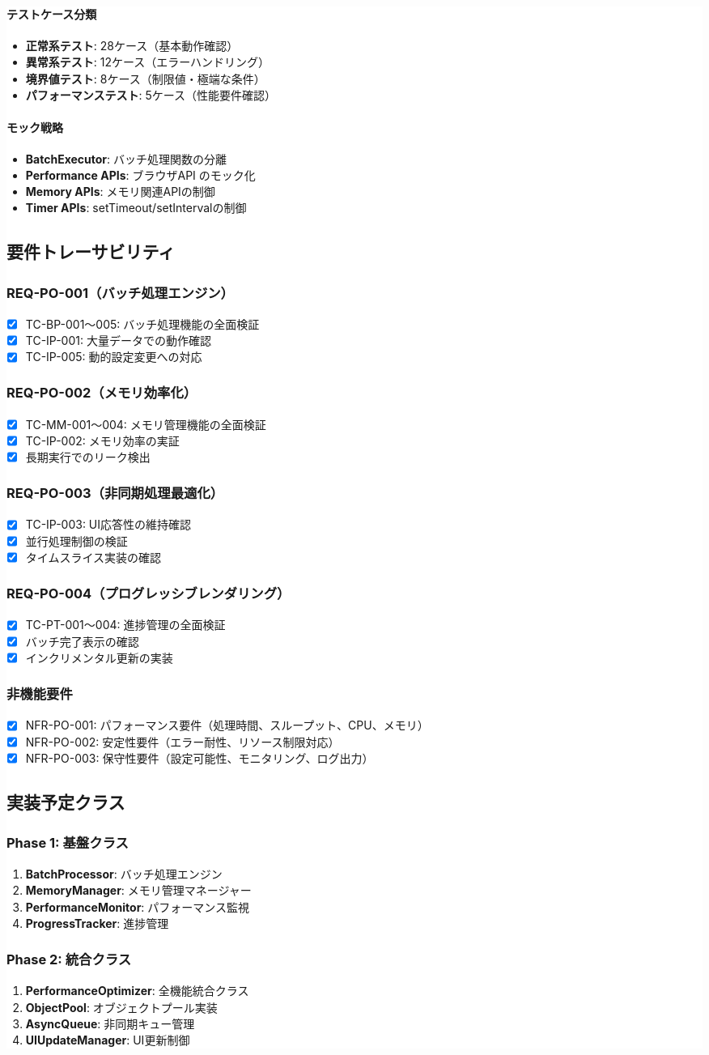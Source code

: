 #### テストケース分類
- **正常系テスト**: 28ケース（基本動作確認）
- **異常系テスト**: 12ケース（エラーハンドリング）  
- **境界値テスト**: 8ケース（制限値・極端な条件）
- **パフォーマンステスト**: 5ケース（性能要件確認）

#### モック戦略
- **BatchExecutor**: バッチ処理関数の分離
- **Performance APIs**: ブラウザAPI のモック化
- **Memory APIs**: メモリ関連APIの制御
- **Timer APIs**: setTimeout/setIntervalの制御

## 要件トレーサビリティ

### REQ-PO-001（バッチ処理エンジン）
- [x] TC-BP-001～005: バッチ処理機能の全面検証
- [x] TC-IP-001: 大量データでの動作確認
- [x] TC-IP-005: 動的設定変更への対応

### REQ-PO-002（メモリ効率化）
- [x] TC-MM-001～004: メモリ管理機能の全面検証
- [x] TC-IP-002: メモリ効率の実証
- [x] 長期実行でのリーク検出

### REQ-PO-003（非同期処理最適化）
- [x] TC-IP-003: UI応答性の維持確認
- [x] 並行処理制御の検証
- [x] タイムスライス実装の確認

### REQ-PO-004（プログレッシブレンダリング）
- [x] TC-PT-001～004: 進捗管理の全面検証
- [x] バッチ完了表示の確認
- [x] インクリメンタル更新の実装

### 非機能要件
- [x] NFR-PO-001: パフォーマンス要件（処理時間、スループット、CPU、メモリ）
- [x] NFR-PO-002: 安定性要件（エラー耐性、リソース制限対応）
- [x] NFR-PO-003: 保守性要件（設定可能性、モニタリング、ログ出力）

## 実装予定クラス

### Phase 1: 基盤クラス
1. **BatchProcessor**: バッチ処理エンジン
2. **MemoryManager**: メモリ管理マネージャー
3. **PerformanceMonitor**: パフォーマンス監視
4. **ProgressTracker**: 進捗管理

### Phase 2: 統合クラス
1. **PerformanceOptimizer**: 全機能統合クラス
2. **ObjectPool**: オブジェクトプール実装
3. **AsyncQueue**: 非同期キュー管理
4. **UIUpdateManager**: UI更新制御
